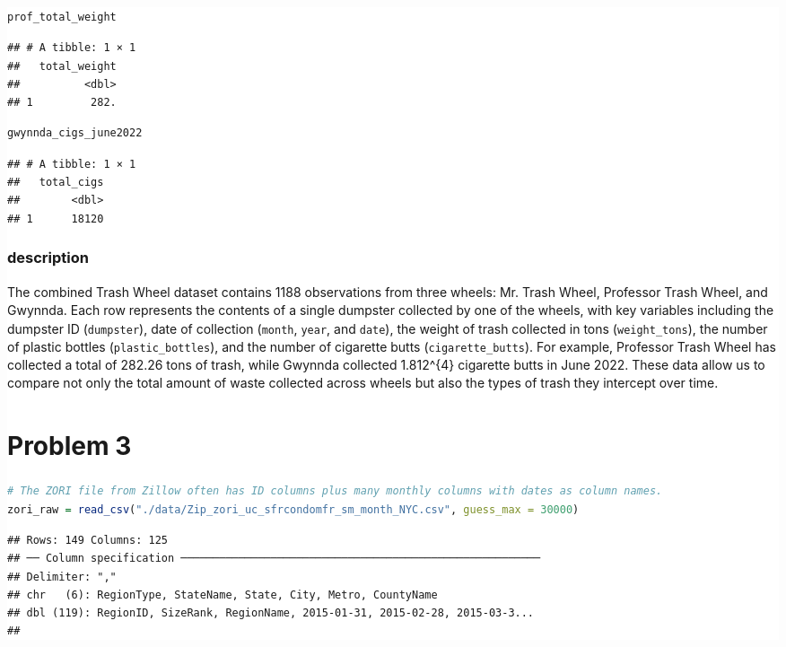 ``` r
prof_total_weight
```

    ## # A tibble: 1 × 1
    ##   total_weight
    ##          <dbl>
    ## 1         282.

``` r
gwynnda_cigs_june2022
```

    ## # A tibble: 1 × 1
    ##   total_cigs
    ##        <dbl>
    ## 1      18120

### description

The combined Trash Wheel dataset contains 1188 observations from three
wheels: Mr. Trash Wheel, Professor Trash Wheel, and Gwynnda. Each row
represents the contents of a single dumpster collected by one of the
wheels, with key variables including the dumpster ID (`dumpster`), date
of collection (`month`, `year`, and `date`), the weight of trash
collected in tons (`weight_tons`), the number of plastic bottles
(`plastic_bottles`), and the number of cigarette butts
(`cigarette_butts`). For example, Professor Trash Wheel has collected a
total of 282.26 tons of trash, while Gwynnda collected 1.812^{4}
cigarette butts in June 2022. These data allow us to compare not only
the total amount of waste collected across wheels but also the types of
trash they intercept over time.

# Problem 3

``` r
# The ZORI file from Zillow often has ID columns plus many monthly columns with dates as column names.
zori_raw = read_csv("./data/Zip_zori_uc_sfrcondomfr_sm_month_NYC.csv", guess_max = 30000)
```

    ## Rows: 149 Columns: 125
    ## ── Column specification ────────────────────────────────────────────────────────
    ## Delimiter: ","
    ## chr   (6): RegionType, StateName, State, City, Metro, CountyName
    ## dbl (119): RegionID, SizeRank, RegionName, 2015-01-31, 2015-02-28, 2015-03-3...
    ## 